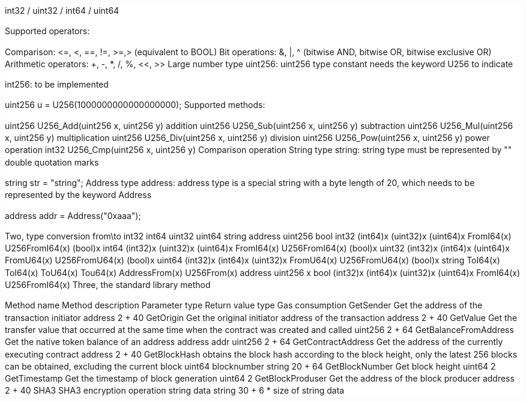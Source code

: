 
int32 / uint32 / int64 / uint64

Supported operators:

Comparison: <=, <, ==, !=, >=,> (equivalent to BOOL)
Bit operations: &, |, ^ (bitwise AND, bitwise OR, bitwise exclusive OR)
Arithmetic operators: +, -, *, /, %, <<, >>
Large number type
uint256: uint256 type constant needs the keyword U256 to indicate

int256: to be implemented

uint256 u = U256(1000000000000000000);
Supported methods:

uint256 U256_Add(uint256 x, uint256 y) addition
uint256 U256_Sub(uint256 x, uint256 y) subtraction
uint256 U256_Mul(uint256 x, uint256 y) multiplication
uint256 U256_Div(uint256 x, uint256 y) division
uint256 U256_Pow(uint256 x, uint256 y) power operation
int32 U256_Cmp(uint256 x, uint256 y) Comparison operation
String type
string: string type must be represented by "" double quotation marks

string str = "string";
Address type
address: address type is a special string with a byte length of 20, which needs to be represented by the keyword Address

address addr = Address("0xaaa");

Two, type conversion
from\to int32 int64 uint32 uint64 string address uint256 bool
int32 (int64)x (uint32)x (uint64)x FromI64(x) U256FromI64(x) (bool)x
int64 (int32)x (uint32)x (uint64)x FromI64(x) U256FromI64(x) (bool)x
uint32 (int32)x (int64)x (uint64)x FromU64(x) U256FromU64(x) (bool)x
uint64 (int32)x (int64)x (uint32)x FromU64(x) U256FromU64(x) (bool)x
string ToI64(x) ToI64(x) ToU64(x) Tou64(x) AddressFrom(x) U256From(x)
address
uint256 x
bool (int32)x (int64)x (uint32)x (uint64)x FromI64(x) U256FromI64(x)
Three, the standard library method

Method name Method description Parameter type Return value type Gas consumption
GetSender Get the address of the transaction initiator address 2 + 40
GetOrigin Get the original initiator address of the transaction address 2 + 40
GetValue Get the transfer value that occurred at the same time when the contract was created and called uint256 2 + 64
GetBalanceFromAddress Get the native token balance of an address address addr uint256 2 + 64
GetContractAddress Get the address of the currently executing contract address 2 + 40
GetBlockHash obtains the block hash according to the block height, only the latest 256 blocks can be obtained, excluding the current block uint64 blocknumber string 20 + 64
GetBlockNumber Get block height uint64 2
GetTimestamp Get the timestamp of block generation uint64 2
GetBlockProduser Get the address of the block producer address 2 + 40
SHA3 ​​SHA3 encryption operation string data string 30 + 6 * size of string data
